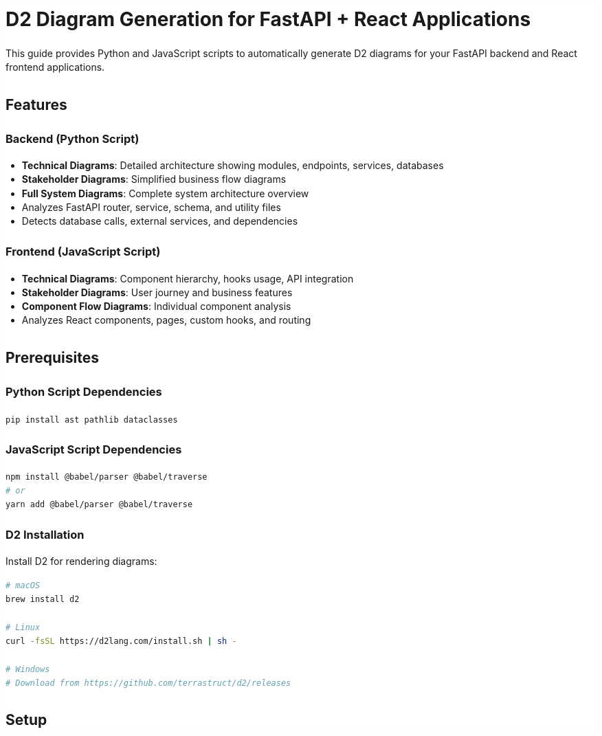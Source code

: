 # D2 Diagram Generation for FastAPI + React Applications

This guide provides Python and JavaScript scripts to automatically generate D2 diagrams for your FastAPI backend and React frontend applications.

## Features

### Backend (Python Script)
- **Technical Diagrams**: Detailed architecture showing modules, endpoints, services, databases
- **Stakeholder Diagrams**: Simplified business flow diagrams
- **Full System Diagrams**: Complete system architecture overview
- Analyzes FastAPI router, service, schema, and utility files
- Detects database calls, external services, and dependencies

### Frontend (JavaScript Script)
- **Technical Diagrams**: Component hierarchy, hooks usage, API integration
- **Stakeholder Diagrams**: User journey and business features
- **Component Flow Diagrams**: Individual component analysis
- Analyzes React components, pages, custom hooks, and routing

## Prerequisites

### Python Script Dependencies
```bash
pip install ast pathlib dataclasses
```

### JavaScript Script Dependencies
```bash
npm install @babel/parser @babel/traverse
# or
yarn add @babel/parser @babel/traverse
```

### D2 Installation
Install D2 for rendering diagrams:
```bash
# macOS
brew install d2

# Linux
curl -fsSL https://d2lang.com/install.sh | sh -

# Windows
# Download from https://github.com/terrastruct/d2/releases
```

## Setup
